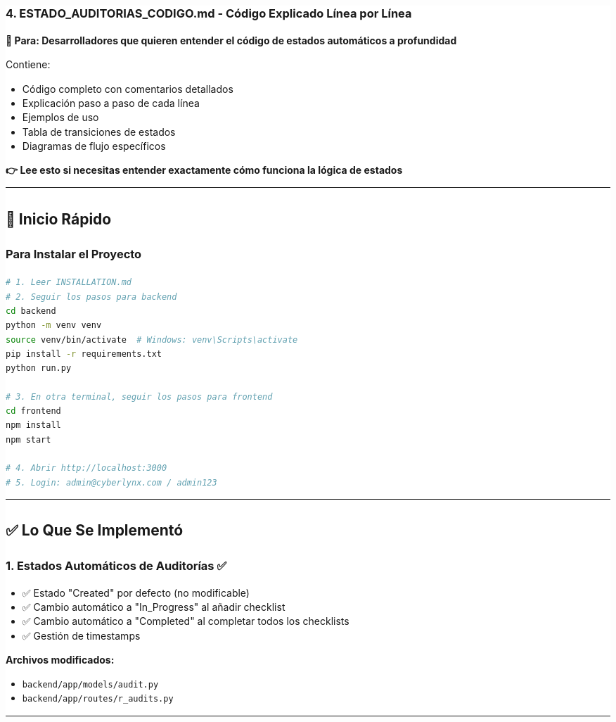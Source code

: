 
### 4. **ESTADO_AUDITORIAS_CODIGO.md** - Código Explicado Línea por Línea
**🎯 Para: Desarrolladores que quieren entender el código de estados automáticos a profundidad**

Contiene:
- Código completo con comentarios detallados
- Explicación paso a paso de cada línea
- Ejemplos de uso
- Tabla de transiciones de estados
- Diagramas de flujo específicos

**👉 Lee esto si necesitas entender exactamente cómo funciona la lógica de estados**

---

## 🚀 Inicio Rápido

### Para Instalar el Proyecto

```bash
# 1. Leer INSTALLATION.md
# 2. Seguir los pasos para backend
cd backend
python -m venv venv
source venv/bin/activate  # Windows: venv\Scripts\activate
pip install -r requirements.txt
python run.py

# 3. En otra terminal, seguir los pasos para frontend
cd frontend
npm install
npm start

# 4. Abrir http://localhost:3000
# 5. Login: admin@cyberlynx.com / admin123
```

---

## ✅ Lo Que Se Implementó

### 1. Estados Automáticos de Auditorías ✅

- ✅ Estado "Created" por defecto (no modificable)
- ✅ Cambio automático a "In_Progress" al añadir checklist
- ✅ Cambio automático a "Completed" al completar todos los checklists
- ✅ Gestión de timestamps

**Archivos modificados:**
- `backend/app/models/audit.py`
- `backend/app/routes/r_audits.py`

---